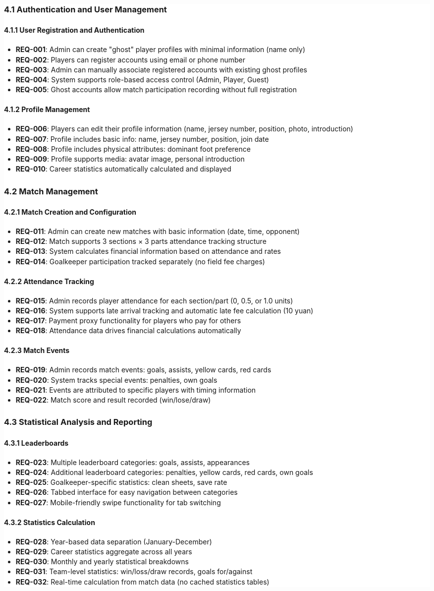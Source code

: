 ### 4.1 Authentication and User Management

#### 4.1.1 User Registration and Authentication
- **REQ-001**: Admin can create "ghost" player profiles with minimal information (name only)
- **REQ-002**: Players can register accounts using email or phone number
- **REQ-003**: Admin can manually associate registered accounts with existing ghost profiles
- **REQ-004**: System supports role-based access control (Admin, Player, Guest)
- **REQ-005**: Ghost accounts allow match participation recording without full registration

#### 4.1.2 Profile Management
- **REQ-006**: Players can edit their profile information (name, jersey number, position, photo, introduction)
- **REQ-007**: Profile includes basic info: name, jersey number, position, join date
- **REQ-008**: Profile includes physical attributes: dominant foot preference
- **REQ-009**: Profile supports media: avatar image, personal introduction
- **REQ-010**: Career statistics automatically calculated and displayed

### 4.2 Match Management

#### 4.2.1 Match Creation and Configuration
- **REQ-011**: Admin can create new matches with basic information (date, time, opponent)
- **REQ-012**: Match supports 3 sections × 3 parts attendance tracking structure
- **REQ-013**: System calculates financial information based on attendance and rates
- **REQ-014**: Goalkeeper participation tracked separately (no field fee charges)

#### 4.2.2 Attendance Tracking
- **REQ-015**: Admin records player attendance for each section/part (0, 0.5, or 1.0 units)
- **REQ-016**: System supports late arrival tracking and automatic late fee calculation (10 yuan)
- **REQ-017**: Payment proxy functionality for players who pay for others
- **REQ-018**: Attendance data drives financial calculations automatically

#### 4.2.3 Match Events
- **REQ-019**: Admin records match events: goals, assists, yellow cards, red cards
- **REQ-020**: System tracks special events: penalties, own goals
- **REQ-021**: Events are attributed to specific players with timing information
- **REQ-022**: Match score and result recorded (win/lose/draw)

### 4.3 Statistical Analysis and Reporting

#### 4.3.1 Leaderboards
- **REQ-023**: Multiple leaderboard categories: goals, assists, appearances
- **REQ-024**: Additional leaderboard categories: penalties, yellow cards, red cards, own goals
- **REQ-025**: Goalkeeper-specific statistics: clean sheets, save rate
- **REQ-026**: Tabbed interface for easy navigation between categories
- **REQ-027**: Mobile-friendly swipe functionality for tab switching

#### 4.3.2 Statistics Calculation
- **REQ-028**: Year-based data separation (January-December)
- **REQ-029**: Career statistics aggregate across all years
- **REQ-030**: Monthly and yearly statistical breakdowns
- **REQ-031**: Team-level statistics: win/loss/draw records, goals for/against
- **REQ-032**: Real-time calculation from match data (no cached statistics tables)
